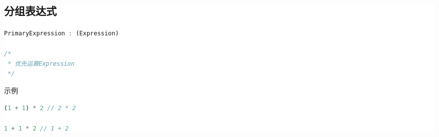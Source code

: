 ## 分组表达式

```javascript
PrimaryExpression : (Expression)

/*
 * 优先运算Expression
 */
```

示例

```javascript
(1 + 1) * 2 // 2 * 2

1 + 1 * 2 // 1 + 2
```
